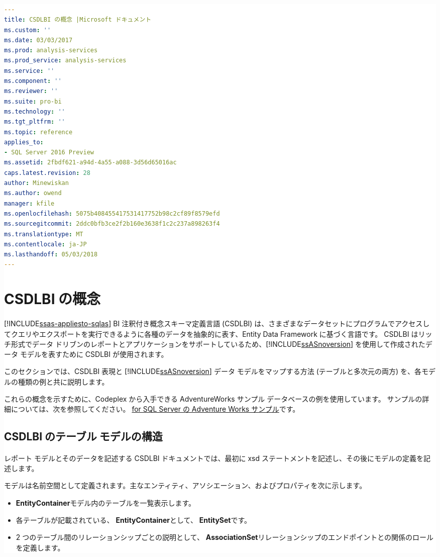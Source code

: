 ```yaml
---
title: CSDLBI の概念 |Microsoft ドキュメント
ms.custom: ''
ms.date: 03/03/2017
ms.prod: analysis-services
ms.prod_service: analysis-services
ms.service: ''
ms.component: ''
ms.reviewer: ''
ms.suite: pro-bi
ms.technology: ''
ms.tgt_pltfrm: ''
ms.topic: reference
applies_to:
- SQL Server 2016 Preview
ms.assetid: 2fbdf621-a94d-4a55-a088-3d56d65016ac
caps.latest.revision: 28
author: Minewiskan
ms.author: owend
manager: kfile
ms.openlocfilehash: 5075b408455417531417752b98c2cf89f8579efd
ms.sourcegitcommit: 2ddc0bfb3ce2f2b160e3638f1c2c237a898263f4
ms.translationtype: MT
ms.contentlocale: ja-JP
ms.lasthandoff: 05/03/2018
---
```

# <a name="csdlbi-concepts"></a>CSDLBI の概念
[!INCLUDE[ssas-appliesto-sqlas](../../includes/ssas-appliesto-sqlas.md)]
  BI 注釈付き概念スキーマ定義言語 (CSDLBI) は、さまざまなデータセットにプログラムでアクセスしてクエリやエクスポートを実行できるように各種のデータを抽象的に表す、Entity Data Framework に基づく言語です。 CSDLBI はリッチ形式でデータ ドリブンのレポートとアプリケーションをサポートしているため、[!INCLUDE[ssASnoversion](../../includes/ssasnoversion-md.md)] を使用して作成されたデータ モデルを表すために CSDLBI が使用されます。  
  
 このセクションでは、CSDLBI 表現と [!INCLUDE[ssASnoversion](../../includes/ssasnoversion-md.md)] データ モデルをマップする方法 (テーブルと多次元の両方) を、各モデルの種類の例と共に説明します。  
  
 これらの概念を示すために、Codeplex から入手できる AdventureWorks サンプル データベースの例を使用しています。 サンプルの詳細については、次を参照してください。 [for SQL Server の Adventure Works サンプル](http://go.microsoft.com/fwlink/?linkID=220093)です。  
  
## <a name="structure-of-a-tabular-model-in-csdlbi"></a>CSDLBI のテーブル モデルの構造  
 レポート モデルとそのデータを記述する CSDLBI ドキュメントでは、最初に xsd ステートメントを記述し、その後にモデルの定義を記述します。  
  
 モデルは名前空間として定義されます。主なエンティティ、アソシエーション、およびプロパティを次に示します。  
  
-   **EntityContainer**モデル内のテーブルを一覧表示します。  
  
-   各テーブルが記載されている、 **EntityContainer**として、 **EntitySet**です。  
  
-   2 つのテーブル間のリレーションシップごとの説明として、 **AssociationSet**リレーションシップのエンドポイントとの関係のロールを定義します。  
  